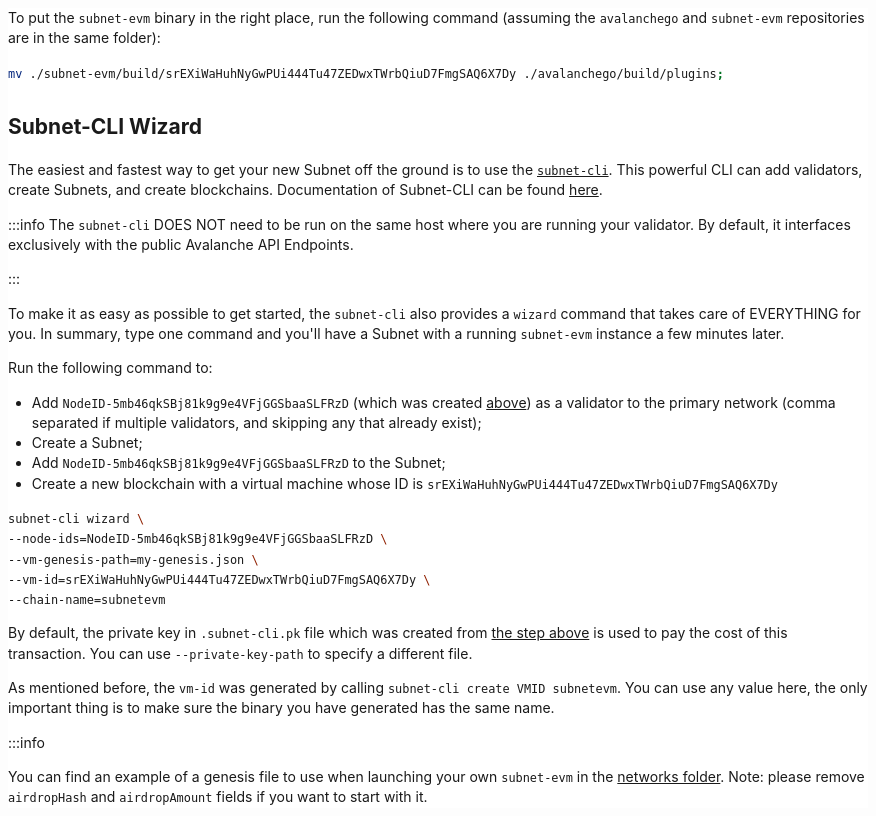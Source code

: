 To put the `subnet-evm` binary in the right place, run the following command
(assuming the `avalanchego` and `subnet-evm` repositories are in the same folder):

```bash
mv ./subnet-evm/build/srEXiWaHuhNyGwPUi444Tu47ZEDwxTWrbQiuD7FmgSAQ6X7Dy ./avalanchego/build/plugins;
```

## Subnet-CLI Wizard

The easiest and fastest way to get your new Subnet off the ground is to use the
[`subnet-cli`](https://github.com/ava-labs/subnet-cli). This powerful CLI can
add validators, create Subnets, and create blockchains. Documentation of Subnet-CLI can be found [here](./subnet-cli.md).

:::info
The `subnet-cli` DOES NOT need to be run on the same host where you are
running your validator. By default, it interfaces exclusively with the public
Avalanche API Endpoints.

:::

To make it as easy as possible to get started, the `subnet-cli` also provides
a `wizard` command that takes care of EVERYTHING for you. In summary, type one
command and you'll have a Subnet with a running `subnet-evm` instance a few minutes
later.

Run the following command to:

- Add `NodeID-5mb46qkSBj81k9g9e4VFjGGSbaaSLFRzD` (which was created [above](#fuji-testnet)) as a
  validator to the primary network (comma separated if multiple validators, and skipping any that
  already exist);
- Create a Subnet;
- Add `NodeID-5mb46qkSBj81k9g9e4VFjGGSbaaSLFRzD` to the Subnet;
- Create a new blockchain with a virtual machine whose ID is `srEXiWaHuhNyGwPUi444Tu47ZEDwxTWrbQiuD7FmgSAQ6X7Dy`

```bash
subnet-cli wizard \
--node-ids=NodeID-5mb46qkSBj81k9g9e4VFjGGSbaaSLFRzD \
--vm-genesis-path=my-genesis.json \
--vm-id=srEXiWaHuhNyGwPUi444Tu47ZEDwxTWrbQiuD7FmgSAQ6X7Dy \
--chain-name=subnetevm
```

By default, the private key in `.subnet-cli.pk` file which was created from
[the step above](#private-key) is used to pay the cost of this transaction. You can use
`--private-key-path` to specify a different file.

As mentioned before, the `vm-id` was generated by calling `subnet-cli create VMID subnetevm`. You
can use any value here, the only important thing is to make sure the binary you have generated has
the same name.

:::info

You can find an example of a genesis file to use when launching your own `subnet-evm` in the
[networks folder](https://github.com/ava-labs/subnet-evm/blob/master/networks/11111/genesis.json).
Note: please remove `airdropHash` and `airdropAmount` fields if you want to start with it.
